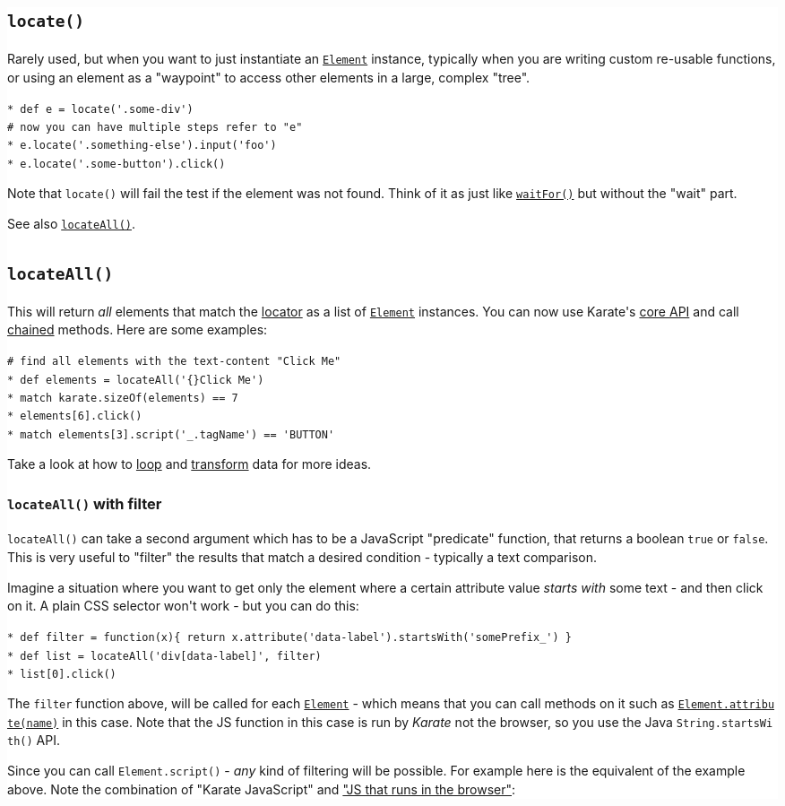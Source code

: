 ## `locate()`
Rarely used, but when you want to just instantiate an [`Element`](src/main/java/com/intuit/karate/driver/Element.java) instance, typically when you are writing custom re-usable functions, or using an element as a "waypoint" to access other elements in a large, complex "tree".

```cucumber
* def e = locate('.some-div')
# now you can have multiple steps refer to "e"
* e.locate('.something-else').input('foo')
* e.locate('.some-button').click()
```
Note that `locate()` will fail the test if the element was not found. Think of it as just like [`waitFor()`](#waitfor) but without the "wait" part.

See also [`locateAll()`](#locateall).

## `locateAll()`
This will return *all* elements that match the [locator](#locator) as a list of [`Element`](src/main/java/com/intuit/karate/driver/Element.java) instances. You can now use Karate's [core API](https://github.com/karatelabs/karate#the-karate-object) and call [chained](#chaining) methods. Here are some examples:

```cucumber
# find all elements with the text-content "Click Me"
* def elements = locateAll('{}Click Me')
* match karate.sizeOf(elements) == 7
* elements[6].click()
* match elements[3].script('_.tagName') == 'BUTTON'
```

Take a look at how to [loop](#looping) and [transform](https://github.com/karatelabs/karate#json-transforms) data for more ideas.

### `locateAll()` with filter
`locateAll()` can take a second argument which has to be a JavaScript "predicate" function, that returns a boolean `true` or `false`. This is very useful to "filter" the results that match a desired condition - typically a text comparison.

Imagine a situation where you want to get only the element where a certain attribute value *starts with* some text - and then click on it. A plain CSS selector won't work - but you can do this:

```cucumber
* def filter = function(x){ return x.attribute('data-label').startsWith('somePrefix_') }
* def list = locateAll('div[data-label]', filter)
* list[0].click()
```

The `filter` function above, will be called for each [`Element`](src/main/java/com/intuit/karate/driver/Element.java) - which means that you can call methods on it such as [`Element.attribute(name)`](#chaining) in this case. Note that the JS function in this case is run by *Karate* not the browser, so you use the Java `String.startsWith()` API.

Since you can call `Element.script()` - *any* kind of filtering will be possible. For example here is the equivalent of the example above. Note the combination of "Karate JavaScript" and ["JS that runs in the browser"](#karate-vs-the-browser):
